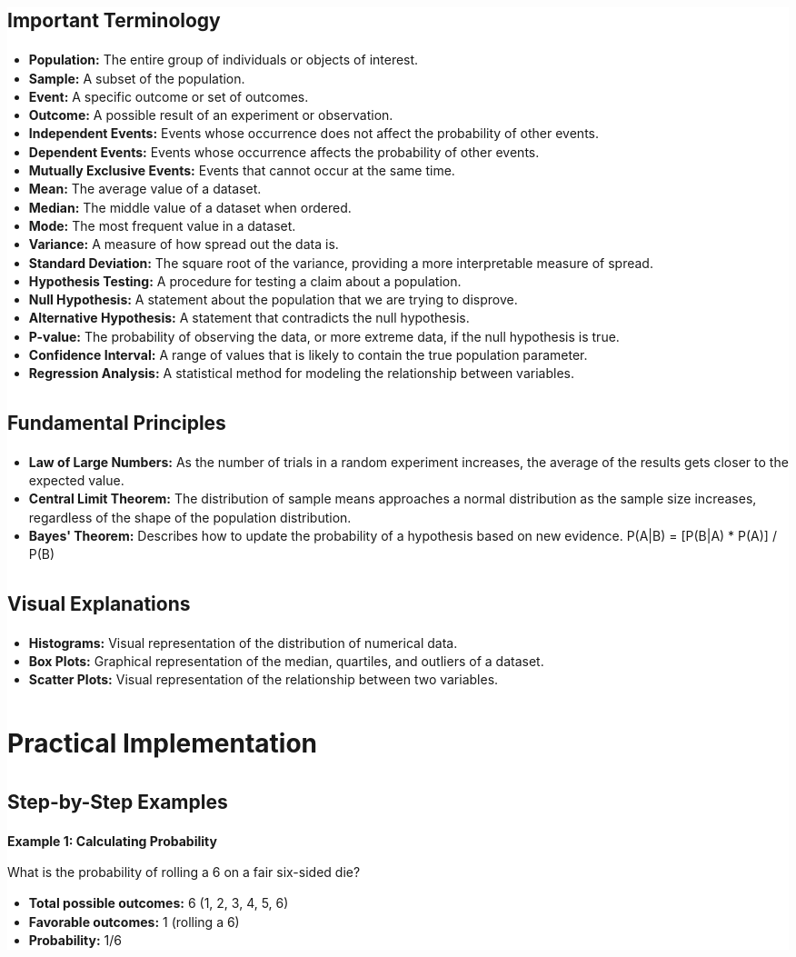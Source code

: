 ## Important Terminology

*   **Population:** The entire group of individuals or objects of interest.
*   **Sample:** A subset of the population.
*   **Event:** A specific outcome or set of outcomes.
*   **Outcome:** A possible result of an experiment or observation.
*   **Independent Events:** Events whose occurrence does not affect the probability of other events.
*   **Dependent Events:** Events whose occurrence affects the probability of other events.
*   **Mutually Exclusive Events:** Events that cannot occur at the same time.
*   **Mean:** The average value of a dataset.
*   **Median:** The middle value of a dataset when ordered.
*   **Mode:** The most frequent value in a dataset.
*   **Variance:** A measure of how spread out the data is.
*   **Standard Deviation:** The square root of the variance, providing a more interpretable measure of spread.
*   **Hypothesis Testing:** A procedure for testing a claim about a population.
*   **Null Hypothesis:** A statement about the population that we are trying to disprove.
*   **Alternative Hypothesis:** A statement that contradicts the null hypothesis.
*   **P-value:** The probability of observing the data, or more extreme data, if the null hypothesis is true.
*   **Confidence Interval:** A range of values that is likely to contain the true population parameter.
*   **Regression Analysis:** A statistical method for modeling the relationship between variables.

## Fundamental Principles

*   **Law of Large Numbers:** As the number of trials in a random experiment increases, the average of the results gets closer to the expected value.
*   **Central Limit Theorem:** The distribution of sample means approaches a normal distribution as the sample size increases, regardless of the shape of the population distribution.
*   **Bayes' Theorem:**  Describes how to update the probability of a hypothesis based on new evidence. P(A|B) = [P(B|A) * P(A)] / P(B)

## Visual Explanations

*   **Histograms:**  Visual representation of the distribution of numerical data.
*   **Box Plots:**  Graphical representation of the median, quartiles, and outliers of a dataset.
*   **Scatter Plots:**  Visual representation of the relationship between two variables.

# Practical Implementation

## Step-by-Step Examples

**Example 1: Calculating Probability**

What is the probability of rolling a 6 on a fair six-sided die?

*   **Total possible outcomes:** 6 (1, 2, 3, 4, 5, 6)
*   **Favorable outcomes:** 1 (rolling a 6)
*   **Probability:** 1/6
